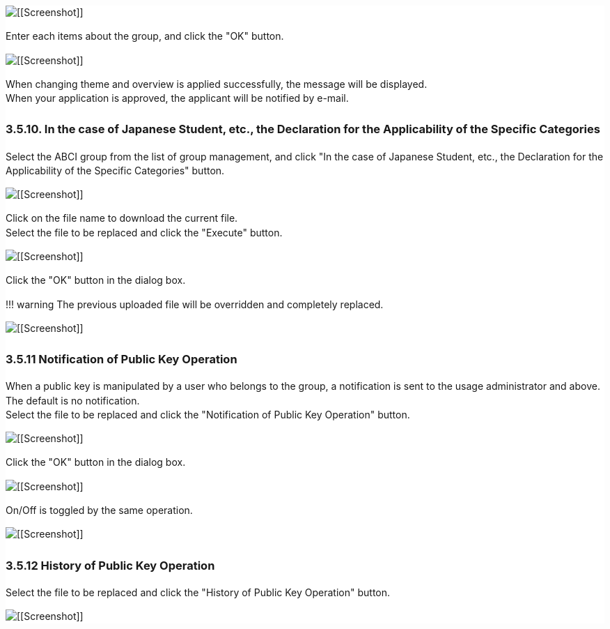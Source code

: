 ![[[Screenshot]]](img/3_27_4.png)

Enter each items about the group, and click the "OK" button.  

![[[Screenshot]]](img/3_27_5.png)

When changing theme and overview is applied successfully, the message will be displayed.  
When your application is approved, the applicant will be notified by e-mail.  


### 3.5.10. In the case of Japanese Student, etc., the Declaration for the Applicability of the Specific Categories  

Select the ABCI group from the list of group management, and click "In the case of Japanese Student, etc., the Declaration for the Applicability of the Specific Categories" button.

![[[Screenshot]]](img/3_27_6.png)

Click on the file name to download the current file.  
Select the file to be replaced and click the "Execute" button.  

![[[Screenshot]]](img/3_27_7.png)

Click the "OK" button in the dialog box.  

!!! warning
    The previous uploaded file will be overridden and completely replaced.

![[[Screenshot]]](img/3_27_8.png)

### 3.5.11 Notification of Public Key Operation  

When a public key is manipulated by a user who belongs to the group, a notification is sent to the usage administrator and above. The default is no notification.    
Select the file to be replaced and click the "Notification of Public Key Operation" button.  

![[[Screenshot]]](img/3_27_9.png)

Click the "OK" button in the dialog box.  

![[[Screenshot]]](img/3_27_10.png)

On/Off is toggled by the same operation.  

![[[Screenshot]]](img/3_27_11.png)

### 3.5.12 History of Public Key Operation  

Select the file to be replaced and click the "History of Public Key Operation" button.  

![[[Screenshot]]](img/3_27_12.png)



